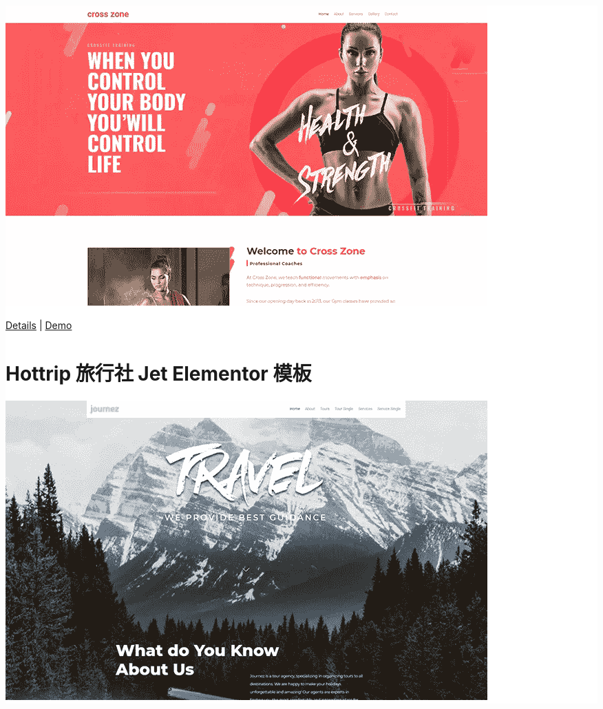 ![](img/d89f527eec5ce9054cdb20fa064ae0eb.png)

[Details](https://www.templatemonster.com/elementor-templates/champio-crossfit-studio-jet-elementor-template-70182.html?aff=hackernoon&utm_campaign=blog_site_hackernoon&utm_source=article&utm_medium=elementor) | [Demo](https://www.templatemonster.com/demo/70182.html?aff=hackernoon&utm_campaign=blog_site_hackernoon&utm_source=article&utm_medium=elementor)

# Hottrip 旅行社 Jet Elementor 模板

![](img/4b96b62e1eace049e245f3bb01657f87.png)
